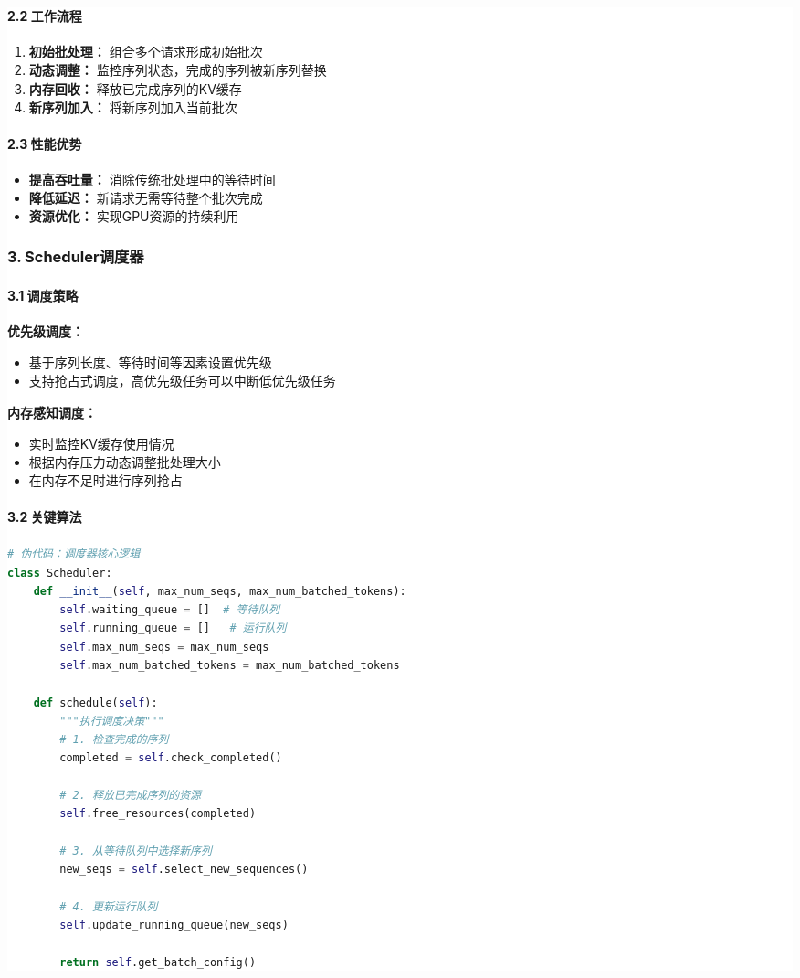 #### 2.2 工作流程

1. **初始批处理：** 组合多个请求形成初始批次
2. **动态调整：** 监控序列状态，完成的序列被新序列替换
3. **内存回收：** 释放已完成序列的KV缓存
4. **新序列加入：** 将新序列加入当前批次

#### 2.3 性能优势

- **提高吞吐量：** 消除传统批处理中的等待时间
- **降低延迟：** 新请求无需等待整个批次完成
- **资源优化：** 实现GPU资源的持续利用

### 3. Scheduler调度器

#### 3.1 调度策略

**优先级调度：**
- 基于序列长度、等待时间等因素设置优先级
- 支持抢占式调度，高优先级任务可以中断低优先级任务

**内存感知调度：**
- 实时监控KV缓存使用情况
- 根据内存压力动态调整批处理大小
- 在内存不足时进行序列抢占

#### 3.2 关键算法

```python
# 伪代码：调度器核心逻辑
class Scheduler:
    def __init__(self, max_num_seqs, max_num_batched_tokens):
        self.waiting_queue = []  # 等待队列
        self.running_queue = []   # 运行队列
        self.max_num_seqs = max_num_seqs
        self.max_num_batched_tokens = max_num_batched_tokens
        
    def schedule(self):
        """执行调度决策"""
        # 1. 检查完成的序列
        completed = self.check_completed()
        
        # 2. 释放已完成序列的资源
        self.free_resources(completed)
        
        # 3. 从等待队列中选择新序列
        new_seqs = self.select_new_sequences()
        
        # 4. 更新运行队列
        self.update_running_queue(new_seqs)
        
        return self.get_batch_config()
```
